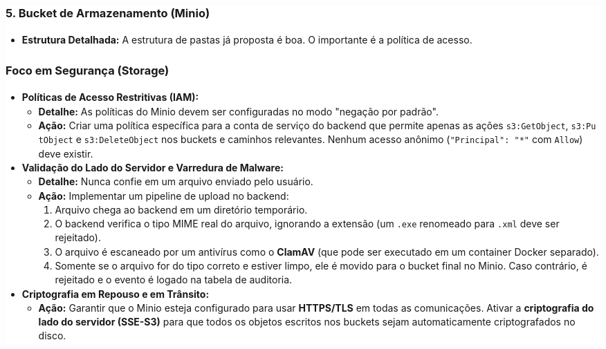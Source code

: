 
### **5. Bucket de Armazenamento (Minio)**

- **Estrutura Detalhada:** A estrutura de pastas já proposta é boa. O importante é a política de acesso.

### **Foco em Segurança (Storage)**

- **Políticas de Acesso Restritivas (IAM):**
    - **Detalhe:** As políticas do Minio devem ser configuradas no modo "negação por padrão".
    - **Ação:** Criar uma política específica para a conta de serviço do backend que permite apenas as ações `s3:GetObject`, `s3:PutObject` e `s3:DeleteObject` nos buckets e caminhos relevantes. Nenhum acesso anônimo (`"Principal": "*"` com `Allow`) deve existir.
- **Validação do Lado do Servidor e Varredura de Malware:**
    - **Detalhe:** Nunca confie em um arquivo enviado pelo usuário.
    - **Ação:** Implementar um pipeline de upload no backend:
        1. Arquivo chega ao backend em um diretório temporário.
        2. O backend verifica o tipo MIME real do arquivo, ignorando a extensão (um `.exe` renomeado para `.xml` deve ser rejeitado).
        3. O arquivo é escaneado por um antivírus como o **ClamAV** (que pode ser executado em um container Docker separado).
        4. Somente se o arquivo for do tipo correto e estiver limpo, ele é movido para o bucket final no Minio. Caso contrário, é rejeitado e o evento é logado na tabela de auditoria.
- **Criptografia em Repouso e em Trânsito:**
    - **Ação:** Garantir que o Minio esteja configurado para usar **HTTPS/TLS** em todas as comunicações. Ativar a **criptografia do lado do servidor (SSE-S3)** para que todos os objetos escritos nos buckets sejam automaticamente criptografados no disco.